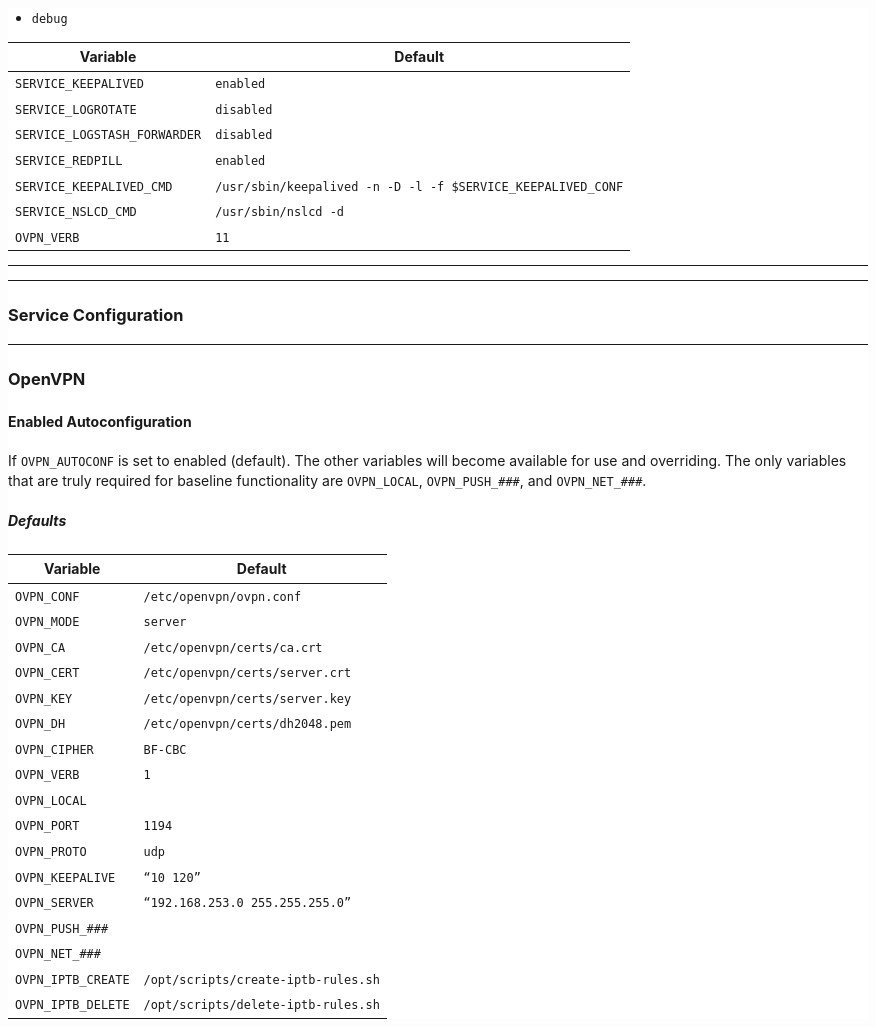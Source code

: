 
* `debug`

| **Variable**                 | **Default**                                                 |
|------------------------------|-------------------------------------------------------------|
| `SERVICE_KEEPALIVED`         | `enabled`                                                   |
| `SERVICE_LOGROTATE`          | `disabled`                                                  |
| `SERVICE_LOGSTASH_FORWARDER` | `disabled`                                                  |
| `SERVICE_REDPILL`            | `enabled`                                                   |
| `SERVICE_KEEPALIVED_CMD`     | `/usr/sbin/keepalived -n -D -l -f $SERVICE_KEEPALIVED_CONF` |
| `SERVICE_NSLCD_CMD`          | `/usr/sbin/nslcd -d`                                        |
| `OVPN_VERB`                  | `11`                                                        |

---
---

### Service Configuration

---

### OpenVPN


#### Enabled Autoconfiguration
If `OVPN_AUTOCONF` is set to enabled (default). The other variables will become available for use and overriding. The only variables that are truly required for baseline functionality are `OVPN_LOCAL`, `OVPN_PUSH_###`, and `OVPN_NET_###`.

##### Defaults
| **Variable**       | **Default**                         |
|--------------------|-------------------------------------|
| `OVPN_CONF`        | `/etc/openvpn/ovpn.conf`            |
| `OVPN_MODE`        | `server`                            |
| `OVPN_CA`          | `/etc/openvpn/certs/ca.crt`         |
| `OVPN_CERT`        | `/etc/openvpn/certs/server.crt`     |
| `OVPN_KEY`         | `/etc/openvpn/certs/server.key`     |
| `OVPN_DH`          | `/etc/openvpn/certs/dh2048.pem`     |
| `OVPN_CIPHER`      | `BF-CBC`                            |
| `OVPN_VERB`        | `1`                                 |
| `OVPN_LOCAL`       |                                     |
| `OVPN_PORT`        | `1194`                              |
| `OVPN_PROTO`       | `udp`                               |
| `OVPN_KEEPALIVE`   | `“10 120”`                          |
| `OVPN_SERVER`      | `“192.168.253.0 255.255.255.0”`     |
| `OVPN_PUSH_###`    |                                     |
| `OVPN_NET_###`     |                                     |
| `OVPN_IPTB_CREATE` | `/opt/scripts/create-iptb-rules.sh` |
| `OVPN_IPTB_DELETE` | `/opt/scripts/delete-iptb-rules.sh` |